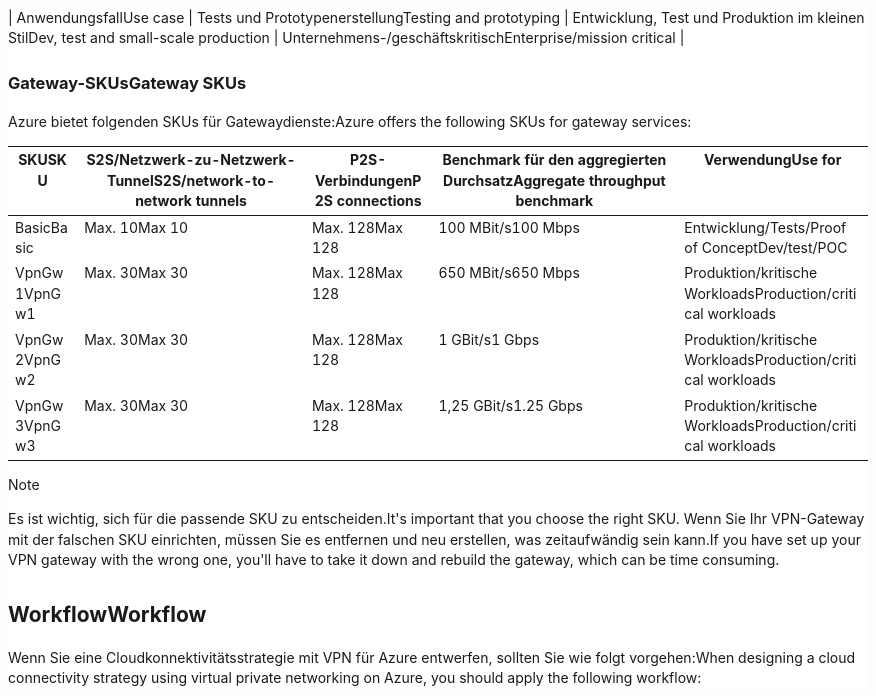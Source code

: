 | <span data-ttu-id="dd77a-165">Anwendungsfall</span><span class="sxs-lookup"><span data-stu-id="dd77a-165">Use case</span></span>                  | <span data-ttu-id="dd77a-166">Tests und Prototypenerstellung</span><span class="sxs-lookup"><span data-stu-id="dd77a-166">Testing and prototyping</span></span>   | <span data-ttu-id="dd77a-167">Entwicklung, Test und Produktion im kleinen Stil</span><span class="sxs-lookup"><span data-stu-id="dd77a-167">Dev, test and small-scale production</span></span>  | <span data-ttu-id="dd77a-168">Unternehmens-/geschäftskritisch</span><span class="sxs-lookup"><span data-stu-id="dd77a-168">Enterprise/mission critical</span></span>   |

### <a name="gateway-skus"></a><span data-ttu-id="dd77a-169">Gateway-SKUs</span><span class="sxs-lookup"><span data-stu-id="dd77a-169">Gateway SKUs</span></span>

<span data-ttu-id="dd77a-170">Azure bietet folgenden SKUs für Gatewaydienste:</span><span class="sxs-lookup"><span data-stu-id="dd77a-170">Azure offers the following SKUs for gateway services:</span></span>

| <span data-ttu-id="dd77a-171">SKU</span><span class="sxs-lookup"><span data-stu-id="dd77a-171">SKU</span></span>              |  <span data-ttu-id="dd77a-172">S2S/Netzwerk-zu-Netzwerk-Tunnel</span><span class="sxs-lookup"><span data-stu-id="dd77a-172">S2S/network-to-network tunnels</span></span> | <span data-ttu-id="dd77a-173">P2S-Verbindungen</span><span class="sxs-lookup"><span data-stu-id="dd77a-173">P2S connections</span></span>  |  <span data-ttu-id="dd77a-174">Benchmark für den aggregierten Durchsatz</span><span class="sxs-lookup"><span data-stu-id="dd77a-174">Aggregate throughput benchmark</span></span>   | <span data-ttu-id="dd77a-175">Verwendung</span><span class="sxs-lookup"><span data-stu-id="dd77a-175">Use for</span></span>                         |
| -------------    | -------------             | -------------    | ---------                         | ---------                       |
| <span data-ttu-id="dd77a-176">Basic</span><span class="sxs-lookup"><span data-stu-id="dd77a-176">Basic</span></span>            | <span data-ttu-id="dd77a-177">Max. 10</span><span class="sxs-lookup"><span data-stu-id="dd77a-177">Max 10</span></span>                    | <span data-ttu-id="dd77a-178">Max. 128</span><span class="sxs-lookup"><span data-stu-id="dd77a-178">Max 128</span></span>          | <span data-ttu-id="dd77a-179">100 MBit/s</span><span class="sxs-lookup"><span data-stu-id="dd77a-179">100 Mbps</span></span>                          | <span data-ttu-id="dd77a-180">Entwicklung/Tests/Proof of Concept</span><span class="sxs-lookup"><span data-stu-id="dd77a-180">Dev/test/POC</span></span>                    |
| <span data-ttu-id="dd77a-181">VpnGw1</span><span class="sxs-lookup"><span data-stu-id="dd77a-181">VpnGw1</span></span>           | <span data-ttu-id="dd77a-182">Max. 30</span><span class="sxs-lookup"><span data-stu-id="dd77a-182">Max 30</span></span>                    | <span data-ttu-id="dd77a-183">Max. 128</span><span class="sxs-lookup"><span data-stu-id="dd77a-183">Max 128</span></span>          | <span data-ttu-id="dd77a-184">650 MBit/s</span><span class="sxs-lookup"><span data-stu-id="dd77a-184">650 Mbps</span></span>                          | <span data-ttu-id="dd77a-185">Produktion/kritische Workloads</span><span class="sxs-lookup"><span data-stu-id="dd77a-185">Production/critical workloads</span></span>   |
| <span data-ttu-id="dd77a-186">VpnGw2</span><span class="sxs-lookup"><span data-stu-id="dd77a-186">VpnGw2</span></span>           | <span data-ttu-id="dd77a-187">Max. 30</span><span class="sxs-lookup"><span data-stu-id="dd77a-187">Max 30</span></span>                    | <span data-ttu-id="dd77a-188">Max. 128</span><span class="sxs-lookup"><span data-stu-id="dd77a-188">Max 128</span></span>          | <span data-ttu-id="dd77a-189">1 GBit/s</span><span class="sxs-lookup"><span data-stu-id="dd77a-189">1 Gbps</span></span>                            | <span data-ttu-id="dd77a-190">Produktion/kritische Workloads</span><span class="sxs-lookup"><span data-stu-id="dd77a-190">Production/critical workloads</span></span>   |
| <span data-ttu-id="dd77a-191">VpnGw3</span><span class="sxs-lookup"><span data-stu-id="dd77a-191">VpnGw3</span></span>           | <span data-ttu-id="dd77a-192">Max. 30</span><span class="sxs-lookup"><span data-stu-id="dd77a-192">Max 30</span></span>                    | <span data-ttu-id="dd77a-193">Max. 128</span><span class="sxs-lookup"><span data-stu-id="dd77a-193">Max 128</span></span>          | <span data-ttu-id="dd77a-194">1,25 GBit/s</span><span class="sxs-lookup"><span data-stu-id="dd77a-194">1.25 Gbps</span></span>                          | <span data-ttu-id="dd77a-195">Produktion/kritische Workloads</span><span class="sxs-lookup"><span data-stu-id="dd77a-195">Production/critical workloads</span></span>   |

> [!Note]
> <span data-ttu-id="dd77a-196">Es ist wichtig, sich für die passende SKU zu entscheiden.</span><span class="sxs-lookup"><span data-stu-id="dd77a-196">It's important that you choose the right SKU.</span></span> <span data-ttu-id="dd77a-197">Wenn Sie Ihr VPN-Gateway mit der falschen SKU einrichten, müssen Sie es entfernen und neu erstellen, was zeitaufwändig sein kann.</span><span class="sxs-lookup"><span data-stu-id="dd77a-197">If you have set up your VPN gateway with the wrong one, you'll have to take it down and rebuild the gateway, which can be time consuming.</span></span>

## <a name="workflow"></a><span data-ttu-id="dd77a-198">Workflow</span><span class="sxs-lookup"><span data-stu-id="dd77a-198">Workflow</span></span>

<span data-ttu-id="dd77a-199">Wenn Sie eine Cloudkonnektivitätsstrategie mit VPN für Azure entwerfen, sollten Sie wie folgt vorgehen:</span><span class="sxs-lookup"><span data-stu-id="dd77a-199">When designing a cloud connectivity strategy using virtual private networking on Azure, you should apply the following workflow:</span></span>
